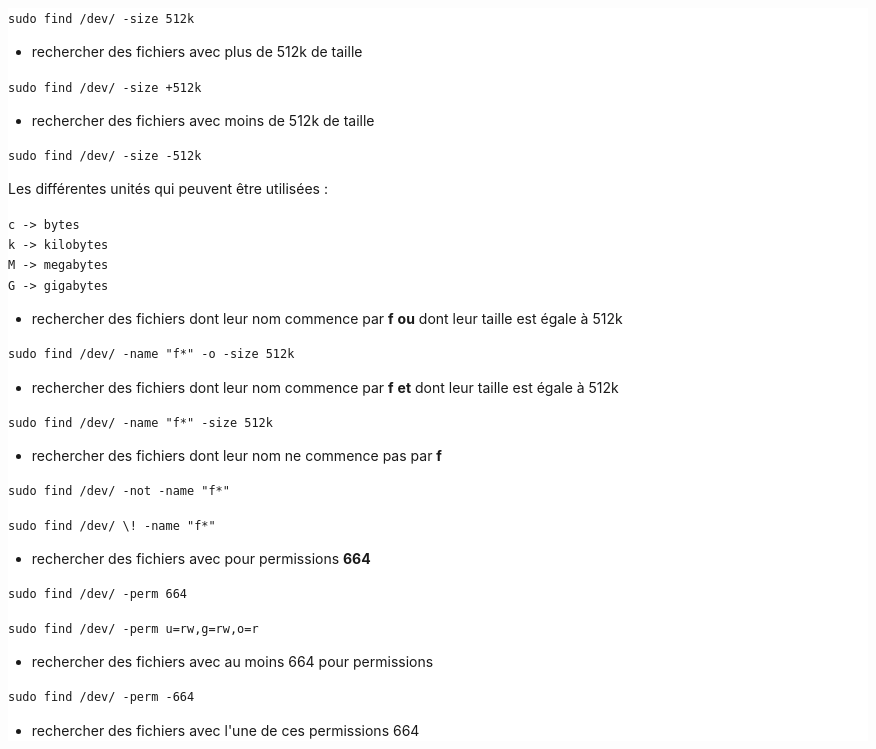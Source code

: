 ```
sudo find /dev/ -size 512k
```

- rechercher des fichiers avec plus de 512k de taille

```
sudo find /dev/ -size +512k
```

- rechercher des fichiers avec moins de 512k de taille

```
sudo find /dev/ -size -512k
```

Les différentes unités qui peuvent être utilisées :

```
c -> bytes
k -> kilobytes
M -> megabytes
G -> gigabytes
```

- rechercher des fichiers dont leur nom commence par **f** **ou** dont leur taille est égale à 512k

```
sudo find /dev/ -name "f*" -o -size 512k
```

- rechercher des fichiers dont leur nom commence par **f** **et** dont leur taille est égale à 512k

```
sudo find /dev/ -name "f*" -size 512k
```

- rechercher des fichiers dont leur nom ne commence pas par **f**

```
sudo find /dev/ -not -name "f*"
```

```
sudo find /dev/ \! -name "f*"
```

- rechercher des fichiers avec pour permissions **664**

```
sudo find /dev/ -perm 664
```

```
sudo find /dev/ -perm u=rw,g=rw,o=r
```

- rechercher des fichiers avec au moins 664 pour permissions

```
sudo find /dev/ -perm -664
```

- rechercher des fichiers avec l'une de ces permissions 664
